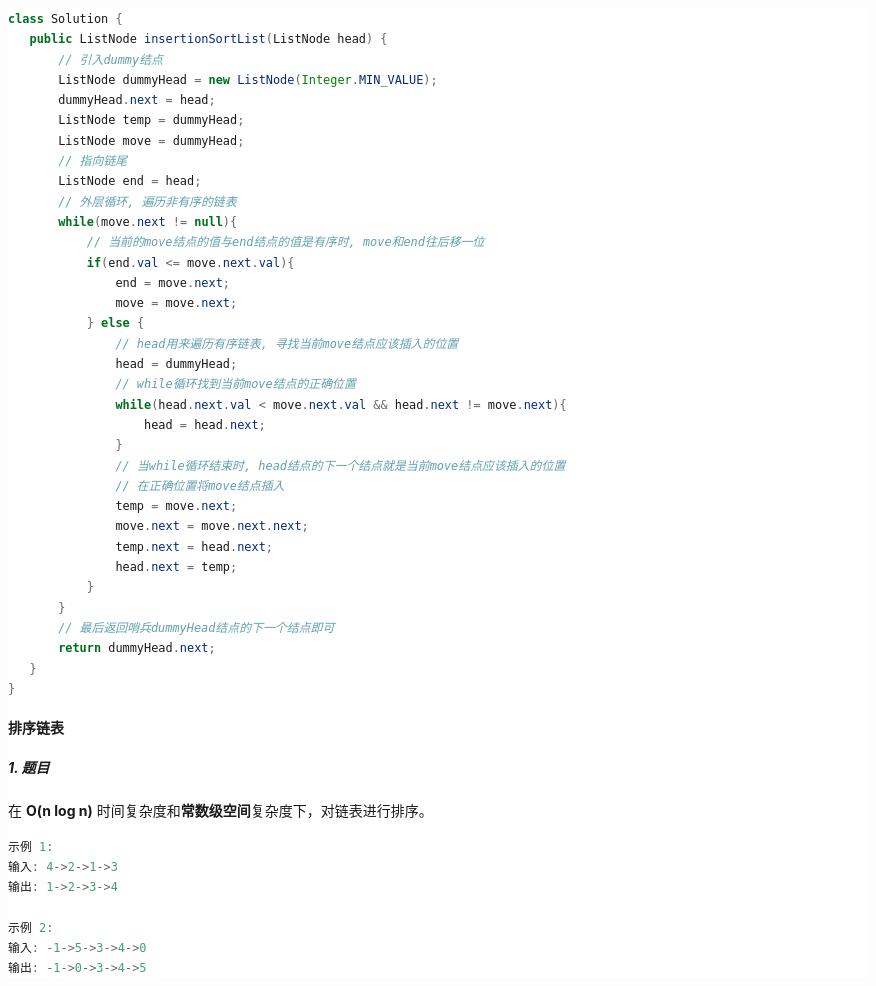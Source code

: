  ```java
class Solution {
    public ListNode insertionSortList(ListNode head) {
        // 引入dummy结点
        ListNode dummyHead = new ListNode(Integer.MIN_VALUE);
        dummyHead.next = head;
        ListNode temp = dummyHead;
        ListNode move = dummyHead;
        // 指向链尾
        ListNode end = head;
        // 外层循环, 遍历非有序的链表
        while(move.next != null){
            // 当前的move结点的值与end结点的值是有序时, move和end往后移一位
            if(end.val <= move.next.val){
                end = move.next;
                move = move.next;
            } else {
                // head用来遍历有序链表, 寻找当前move结点应该插入的位置
                head = dummyHead;
                // while循环找到当前move结点的正确位置
                while(head.next.val < move.next.val && head.next != move.next){
                    head = head.next;
                }
                // 当while循环结束时, head结点的下一个结点就是当前move结点应该插入的位置
                // 在正确位置将move结点插入
                temp = move.next;
                move.next = move.next.next;
                temp.next = head.next;
                head.next = temp;
            }
        }
        // 最后返回哨兵dummyHead结点的下一个结点即可
        return dummyHead.next;
    }
}
 ```



#### 排序链表

##### 1. 题目

在 **O(n log n)** 时间复杂度和**常数级空间**复杂度下，对链表进行排序。

```java
示例 1:
输入: 4->2->1->3
输出: 1->2->3->4

示例 2:
输入: -1->5->3->4->0
输出: -1->0->3->4->5
```
